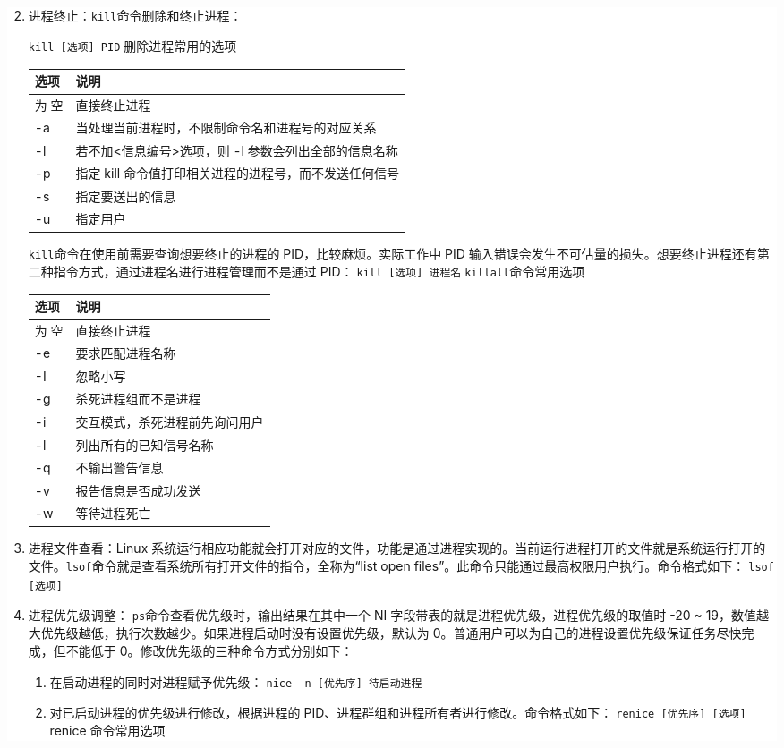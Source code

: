       

2. 进程终止：`kill`命令删除和终止进程：

   `kill [选项] PID`
   删除进程常用的选项

   | 选项  | 说明                                                   |
   | ----- | ------------------------------------------------------ |
   | 为 空 | 直接终止进程                                           |
   | -a    | 当处理当前进程时，不限制命令名和进程号的对应关系       |
   | -l    | 若不加<信息编号>选项，则 -l 参数会列出全部的信息名称   |
   | -p    | 指定 kill 命令值打印相关进程的进程号，而不发送任何信号 |
   | -s    | 指定要送出的信息                                       |
   | -u    | 指定用户                                               |

   `kill`命令在使用前需要查询想要终止的进程的 PID，比较麻烦。实际工作中 PID 输入错误会发生不可估量的损失。想要终止进程还有第二种指令方式，通过进程名进行进程管理而不是通过 PID：
   `kill [选项] 进程名`
   `killall`命令常用选项

   | 选项  | 说明                           |
   | ----- | ------------------------------ |
   | 为 空 | 直接终止进程                   |
   | -e    | 要求匹配进程名称               |
   | -I    | 忽略小写                       |
   | -g    | 杀死进程组而不是进程           |
   | -i    | 交互模式，杀死进程前先询问用户 |
   | -l    | 列出所有的已知信号名称         |
   | -q    | 不输出警告信息                 |
   | -v    | 报告信息是否成功发送           |
   | -w    | 等待进程死亡                   |

    

3. 进程文件查看：Linux 系统运行相应功能就会打开对应的文件，功能是通过进程实现的。当前运行进程打开的文件就是系统运行打开的文件。`lsof`命令就是查看系统所有打开文件的指令，全称为“list open files”。此命令只能通过最高权限用户执行。命令格式如下：
   `lsof [选项]`

4. 进程优先级调整：
   `ps`命令查看优先级时，输出结果在其中一个 NI 字段带表的就是进程优先级，进程优先级的取值时 -20 ~ 19，数值越大优先级越低，执行次数越少。如果进程启动时没有设置优先级，默认为 0。普通用户可以为自己的进程设置优先级保证任务尽快完成，但不能低于 0。修改优先级的三种命令方式分别如下：

   1. 在启动进程的同时对进程赋予优先级：
      `nice -n [优先序] 待启动进程`

   2. 对已启动进程的优先级进行修改，根据进程的 PID、进程群组和进程所有者进行修改。命令格式如下：
      `renice [优先序] [选项]`
      renice 命令常用选项

